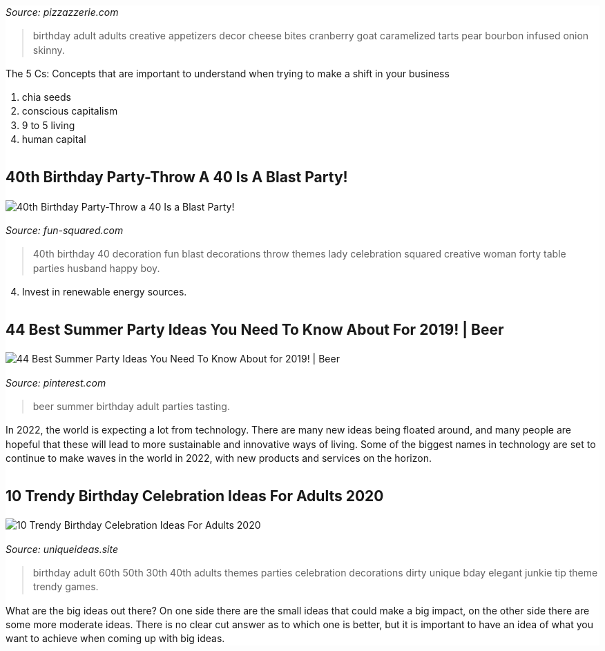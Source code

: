 _Source: pizzazzerie.com_

>birthday adult adults creative appetizers decor cheese bites cranberry goat caramelized tarts pear bourbon infused onion skinny. 

	

The 5 Cs: Concepts that are important to understand when trying to make a shift in your business
1. chia seeds
2. conscious capitalism
3. 9 to 5 living
4. human capital

    
## 40th Birthday Party-Throw A 40 Is A Blast Party!

<img loading=lazy src="https://i1.wp.com/fun-squared.com/wp-content/uploads/2017/05/40thBirthdayPartyIdeas.jpg?resize=650%2C915&amp;ssl=1" onerror="this.onerror=null;this.src='https://tse1.mm.bing.net/th?id=OIP.LudsxHQed8a1X6sX-ON6TAHaKb&amp;pid=15.1';" alt="40th Birthday Party-Throw a 40 Is a Blast Party!">

_Source: fun-squared.com_

>40th birthday 40 decoration fun blast decorations throw themes lady celebration squared creative woman forty table parties husband happy boy. 

	

4. Invest in renewable energy sources. 

    
## 44 Best Summer Party Ideas You Need To Know About For 2019! | Beer

<img loading=lazy src="https://i.pinimg.com/736x/17/15/fd/1715fd080f5247dd45d319c42b1dc3b4.jpg" onerror="this.onerror=null;this.src='https://tse4.mm.bing.net/th?id=OIP.Nifb59ryJddtBqrOEdPaHgHaLB&amp;pid=15.1';" alt="44 Best Summer Party Ideas You Need To Know About for 2019! | Beer">

_Source: pinterest.com_

>beer summer birthday adult parties tasting. 

	

In 2022, the world is expecting a lot from technology. There are many new ideas being floated around, and many people are hopeful that these will lead to more sustainable and innovative ways of living. Some of the biggest names in technology are set to continue to make waves in the world in 2022, with new products and services on the horizon.

    
## 10 Trendy Birthday Celebration Ideas For Adults 2020

<img loading=lazy src="https://www.uniqueideas.site/wp-content/uploads/25-adult-birthday-party-ideas-30th-40th-50th-60th-tip-junkie-4.jpg" onerror="this.onerror=null;this.src='https://tse4.mm.bing.net/th?id=OIP.k1fuCoHIVKXhadN6iLv24gHaO7&amp;pid=15.1';" alt="10 Trendy Birthday Celebration Ideas For Adults 2020">

_Source: uniqueideas.site_

>birthday adult 60th 50th 30th 40th adults themes parties celebration decorations dirty unique bday elegant junkie tip theme trendy games. 

	

What are the big ideas out there?
On one side there are the small ideas that could make a big impact, on the other side there are some more moderate ideas. There is no clear cut answer as to which one is better, but it is important to have an idea of what you want to achieve when coming up with big ideas.
